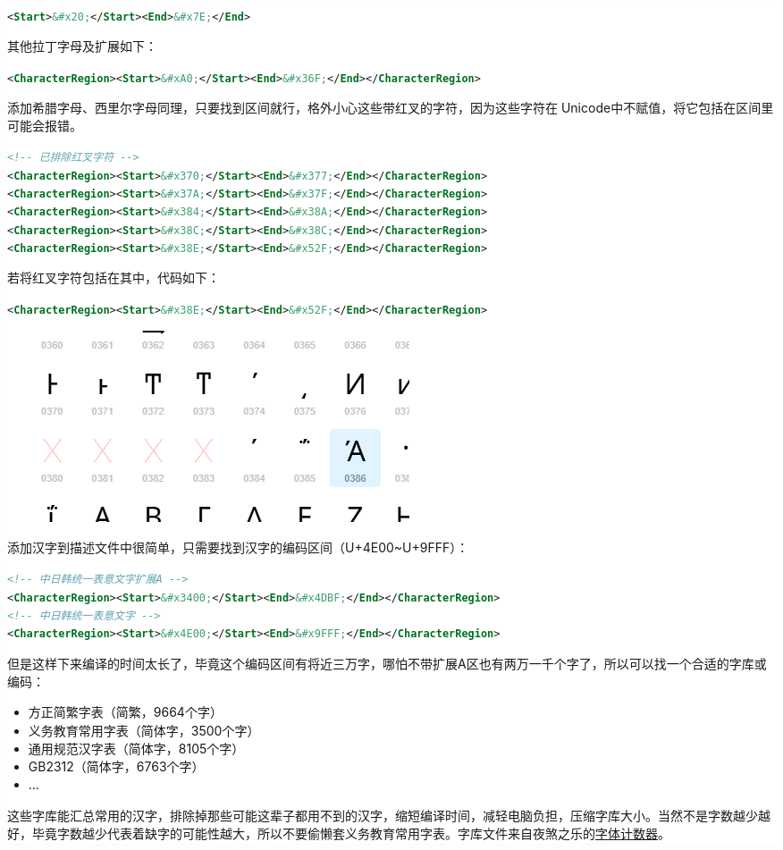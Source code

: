 ``` xml
<Start>&#x20;</Start><End>&#x7E;</End>
```

其他拉丁字母及扩展如下：

``` xml
<CharacterRegion><Start>&#xA0;</Start><End>&#x36F;</End></CharacterRegion>
```

添加希腊字母、西里尔字母同理，只要找到区间就行，格外小心这些带红叉的字符，因为这些字符在
Unicode中不赋值，将它包括在区间里可能会报错。

``` xml
<!-- 已排除红叉字符 -->
<CharacterRegion><Start>&#x370;</Start><End>&#x377;</End></CharacterRegion>
<CharacterRegion><Start>&#x37A;</Start><End>&#x37F;</End></CharacterRegion>
<CharacterRegion><Start>&#x384;</Start><End>&#x38A;</End></CharacterRegion>
<CharacterRegion><Start>&#x38C;</Start><End>&#x38C;</End></CharacterRegion>
<CharacterRegion><Start>&#x38E;</Start><End>&#x52F;</End></CharacterRegion>
```

若将红叉字符包括在其中，代码如下：

``` xml
<CharacterRegion><Start>&#x38E;</Start><End>&#x52F;</End></CharacterRegion>
```

![希腊字母中的红叉字符](images/7a2f000e-11b2-4e5f-8c5a-941d882ed52d.png)

添加汉字到描述文件中很简单，只需要找到汉字的编码区间（U+4E00~U+9FFF）：

``` xml
<!-- 中日韩统一表意文字扩展A -->
<CharacterRegion><Start>&#x3400;</Start><End>&#x4DBF;</End></CharacterRegion>
<!-- 中日韩统一表意文字 -->
<CharacterRegion><Start>&#x4E00;</Start><End>&#x9FFF;</End></CharacterRegion>
```

但是这样下来编译的时间太长了，毕竟这个编码区间有将近三万字，哪怕不带扩展A区也有两万一千个字了，所以可以找一个合适的字库或编码：
- 方正简繁字表（简繁，9664个字）
- 义务教育常用字表（简体字，3500个字）
- 通用规范汉字表（简体字，8105个字）
- GB2312（简体字，6763个字）
- ...

这些字库能汇总常用的汉字，排除掉那些可能这辈子都用不到的汉字，缩短编译时间，减轻电脑负担，压缩字库大小。当然不是字数越少越好，毕竟字数越少代表着缺字的可能性越大，所以不要偷懒套义务教育常用字表。字库文件来自夜煞之乐的[字体计数器](https://github.com/NightFurySL2001/CJK-character-count)。
